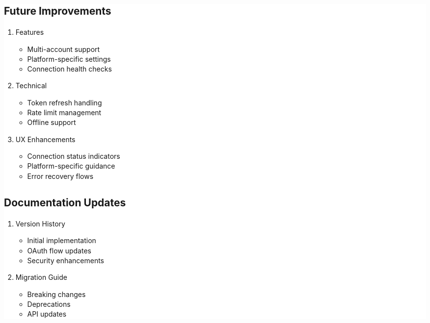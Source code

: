 ## Future Improvements
1. Features
   - Multi-account support
   - Platform-specific settings
   - Connection health checks

2. Technical
   - Token refresh handling
   - Rate limit management
   - Offline support

3. UX Enhancements
   - Connection status indicators
   - Platform-specific guidance
   - Error recovery flows

## Documentation Updates
1. Version History
   - Initial implementation
   - OAuth flow updates
   - Security enhancements

2. Migration Guide
   - Breaking changes
   - Deprecations
   - API updates
